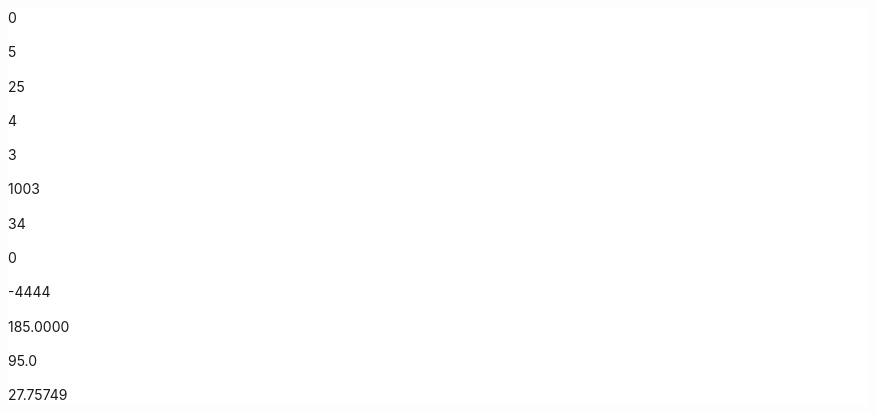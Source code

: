 0

</td>
<td style="text-align:right;">

5

</td>
<td style="text-align:right;">

25

</td>
<td style="text-align:right;">

4

</td>
</tr>
<tr>
<td style="text-align:right;">

3

</td>
<td style="text-align:right;">

1003

</td>
<td style="text-align:right;">

34

</td>
<td style="text-align:right;">

0

</td>
<td style="text-align:right;">

-4444

</td>
<td style="text-align:right;">

185.0000

</td>
<td style="text-align:right;">

95.0

</td>
<td style="text-align:right;">

27.75749

</td>
<td style="text-align:right;">
